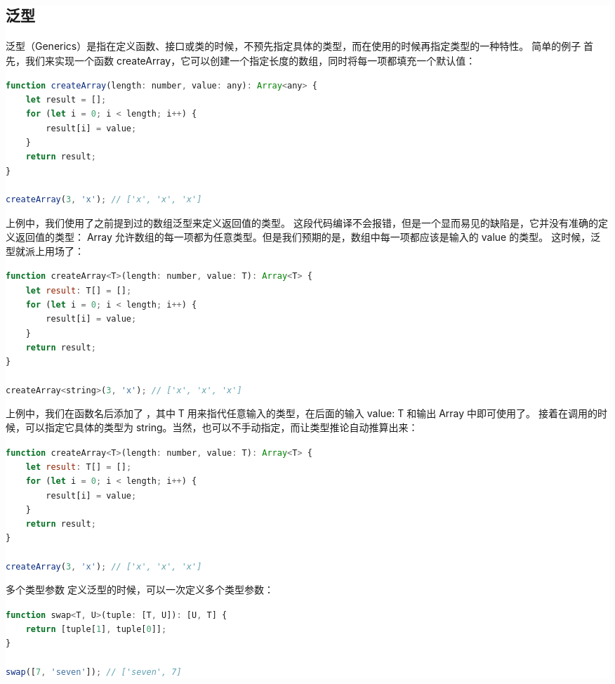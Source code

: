 ## 泛型

泛型（Generics）是指在定义函数、接口或类的时候，不预先指定具体的类型，而在使用的时候再指定类型的一种特性。
简单的例子
首先，我们来实现一个函数 createArray，它可以创建一个指定长度的数组，同时将每一项都填充一个默认值：
```js
function createArray(length: number, value: any): Array<any> {
    let result = [];
    for (let i = 0; i < length; i++) {
        result[i] = value;
    }
    return result;
}

createArray(3, 'x'); // ['x', 'x', 'x']
```

上例中，我们使用了之前提到过的数组泛型来定义返回值的类型。
这段代码编译不会报错，但是一个显而易见的缺陷是，它并没有准确的定义返回值的类型：
Array<any> 允许数组的每一项都为任意类型。但是我们预期的是，数组中每一项都应该是输入的 value 的类型。
这时候，泛型就派上用场了：
```js
function createArray<T>(length: number, value: T): Array<T> {
    let result: T[] = [];
    for (let i = 0; i < length; i++) {
        result[i] = value;
    }
    return result;
}

createArray<string>(3, 'x'); // ['x', 'x', 'x']
```

上例中，我们在函数名后添加了 <T>，其中 T 用来指代任意输入的类型，在后面的输入 value: T 和输出 Array<T> 中即可使用了。
接着在调用的时候，可以指定它具体的类型为 string。当然，也可以不手动指定，而让类型推论自动推算出来：
```js
function createArray<T>(length: number, value: T): Array<T> {
    let result: T[] = [];
    for (let i = 0; i < length; i++) {
        result[i] = value;
    }
    return result;
}

createArray(3, 'x'); // ['x', 'x', 'x']
```

多个类型参数
定义泛型的时候，可以一次定义多个类型参数：

```js
function swap<T, U>(tuple: [T, U]): [U, T] {
    return [tuple[1], tuple[0]];
}

swap([7, 'seven']); // ['seven', 7]
```
